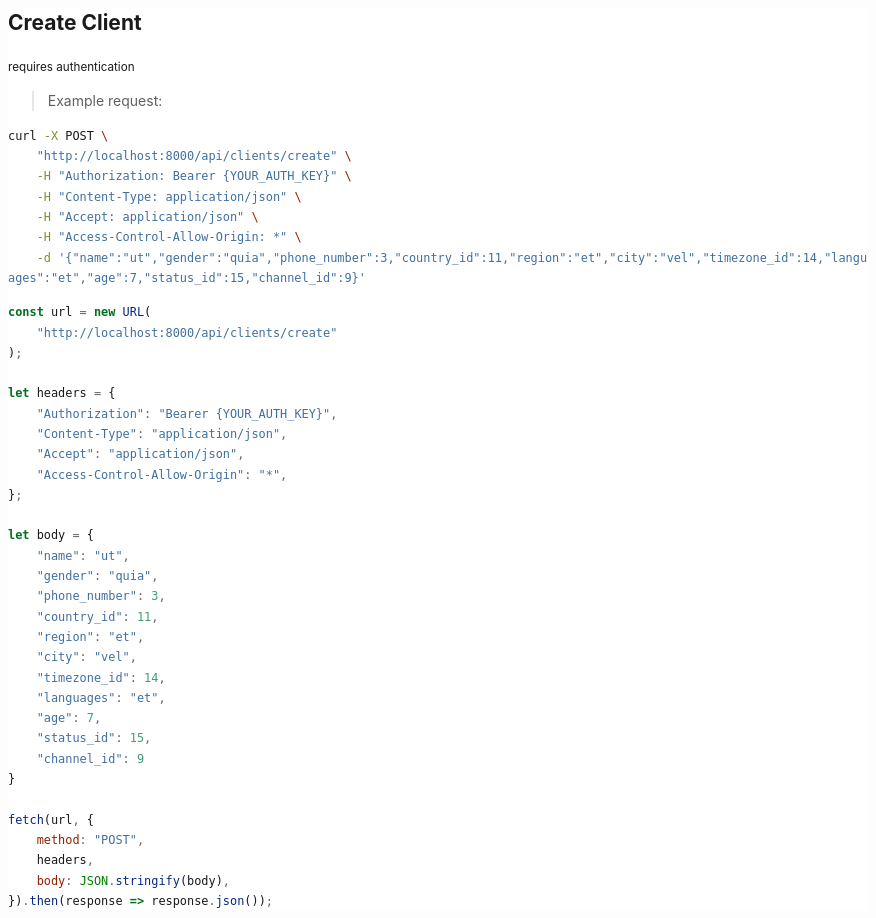 </p>

</form>


## Create Client

<small class="badge badge-darkred">requires authentication</small>



> Example request:

```bash
curl -X POST \
    "http://localhost:8000/api/clients/create" \
    -H "Authorization: Bearer {YOUR_AUTH_KEY}" \
    -H "Content-Type: application/json" \
    -H "Accept: application/json" \
    -H "Access-Control-Allow-Origin: *" \
    -d '{"name":"ut","gender":"quia","phone_number":3,"country_id":11,"region":"et","city":"vel","timezone_id":14,"languages":"et","age":7,"status_id":15,"channel_id":9}'

```

```javascript
const url = new URL(
    "http://localhost:8000/api/clients/create"
);

let headers = {
    "Authorization": "Bearer {YOUR_AUTH_KEY}",
    "Content-Type": "application/json",
    "Accept": "application/json",
    "Access-Control-Allow-Origin": "*",
};

let body = {
    "name": "ut",
    "gender": "quia",
    "phone_number": 3,
    "country_id": 11,
    "region": "et",
    "city": "vel",
    "timezone_id": 14,
    "languages": "et",
    "age": 7,
    "status_id": 15,
    "channel_id": 9
}

fetch(url, {
    method: "POST",
    headers,
    body: JSON.stringify(body),
}).then(response => response.json());
```
